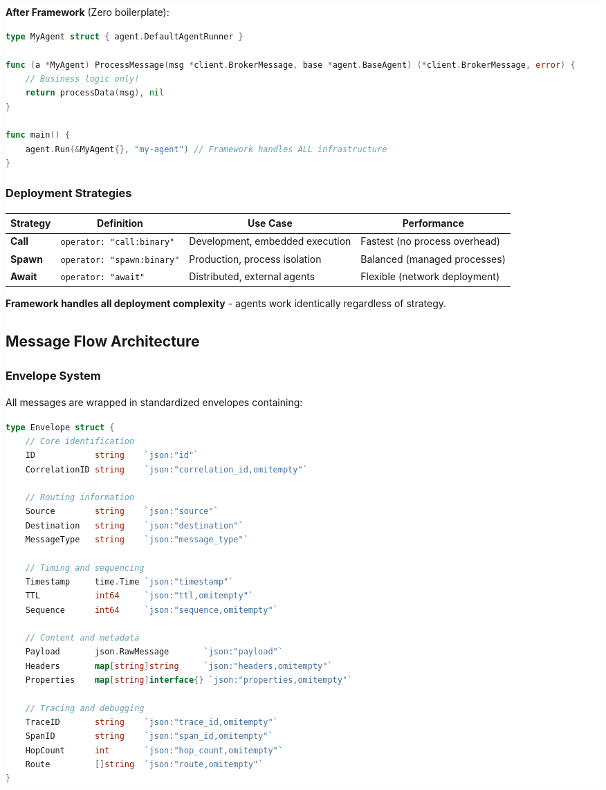 **After Framework** (Zero boilerplate):
```go
type MyAgent struct { agent.DefaultAgentRunner }

func (a *MyAgent) ProcessMessage(msg *client.BrokerMessage, base *agent.BaseAgent) (*client.BrokerMessage, error) {
    // Business logic only!
    return processData(msg), nil
}

func main() {
    agent.Run(&MyAgent{}, "my-agent") // Framework handles ALL infrastructure
}
```

### Deployment Strategies

| Strategy | Definition | Use Case | Performance |
|----------|------------|----------|-------------|
| **Call** | `operator: "call:binary"` | Development, embedded execution | Fastest (no process overhead) |
| **Spawn** | `operator: "spawn:binary"` | Production, process isolation | Balanced (managed processes) |
| **Await** | `operator: "await"` | Distributed, external agents | Flexible (network deployment) |

**Framework handles all deployment complexity** - agents work identically regardless of strategy.

## Message Flow Architecture

### Envelope System

All messages are wrapped in standardized envelopes containing:

```go
type Envelope struct {
    // Core identification
    ID            string    `json:"id"`           
    CorrelationID string    `json:"correlation_id,omitempty"`
    
    // Routing information  
    Source        string    `json:"source"`       
    Destination   string    `json:"destination"`  
    MessageType   string    `json:"message_type"`
    
    // Timing and sequencing
    Timestamp     time.Time `json:"timestamp"`    
    TTL           int64     `json:"ttl,omitempty"`
    Sequence      int64     `json:"sequence,omitempty"`
    
    // Content and metadata
    Payload       json.RawMessage       `json:"payload"`
    Headers       map[string]string     `json:"headers,omitempty"`
    Properties    map[string]interface{} `json:"properties,omitempty"`
    
    // Tracing and debugging
    TraceID       string    `json:"trace_id,omitempty"`
    SpanID        string    `json:"span_id,omitempty"`
    HopCount      int       `json:"hop_count,omitempty"`
    Route         []string  `json:"route,omitempty"`
}
```
